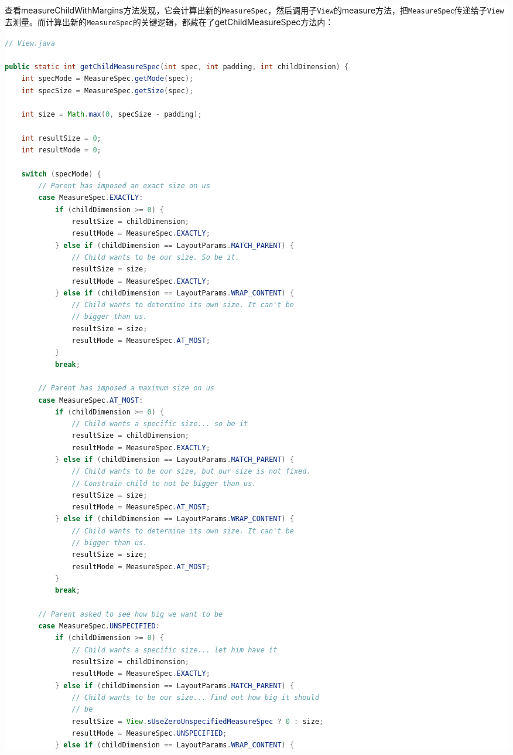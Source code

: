 查看measureChildWithMargins方法发现，它会计算出新的`MeasureSpec`，然后调用子`View`的measure方法，把`MeasureSpec`传递给子`View`去测量。而计算出新的`MeasureSpec`的关键逻辑，都藏在了getChildMeasureSpec方法内：

```java
// View.java

public static int getChildMeasureSpec(int spec, int padding, int childDimension) {
    int specMode = MeasureSpec.getMode(spec);
    int specSize = MeasureSpec.getSize(spec);

    int size = Math.max(0, specSize - padding);

    int resultSize = 0;
    int resultMode = 0;

    switch (specMode) {
        // Parent has imposed an exact size on us
        case MeasureSpec.EXACTLY:
            if (childDimension >= 0) {
                resultSize = childDimension;
                resultMode = MeasureSpec.EXACTLY;
            } else if (childDimension == LayoutParams.MATCH_PARENT) {
                // Child wants to be our size. So be it.
                resultSize = size;
                resultMode = MeasureSpec.EXACTLY;
            } else if (childDimension == LayoutParams.WRAP_CONTENT) {
                // Child wants to determine its own size. It can't be
                // bigger than us.
                resultSize = size;
                resultMode = MeasureSpec.AT_MOST;
            }
            break;

        // Parent has imposed a maximum size on us
        case MeasureSpec.AT_MOST:
            if (childDimension >= 0) {
                // Child wants a specific size... so be it
                resultSize = childDimension;
                resultMode = MeasureSpec.EXACTLY;
            } else if (childDimension == LayoutParams.MATCH_PARENT) {
                // Child wants to be our size, but our size is not fixed.
                // Constrain child to not be bigger than us.
                resultSize = size;
                resultMode = MeasureSpec.AT_MOST;
            } else if (childDimension == LayoutParams.WRAP_CONTENT) {
                // Child wants to determine its own size. It can't be
                // bigger than us.
                resultSize = size;
                resultMode = MeasureSpec.AT_MOST;
            }
            break;

        // Parent asked to see how big we want to be
        case MeasureSpec.UNSPECIFIED:
            if (childDimension >= 0) {
                // Child wants a specific size... let him have it
                resultSize = childDimension;
                resultMode = MeasureSpec.EXACTLY;
            } else if (childDimension == LayoutParams.MATCH_PARENT) {
                // Child wants to be our size... find out how big it should
                // be
                resultSize = View.sUseZeroUnspecifiedMeasureSpec ? 0 : size;
                resultMode = MeasureSpec.UNSPECIFIED;
            } else if (childDimension == LayoutParams.WRAP_CONTENT) {
```